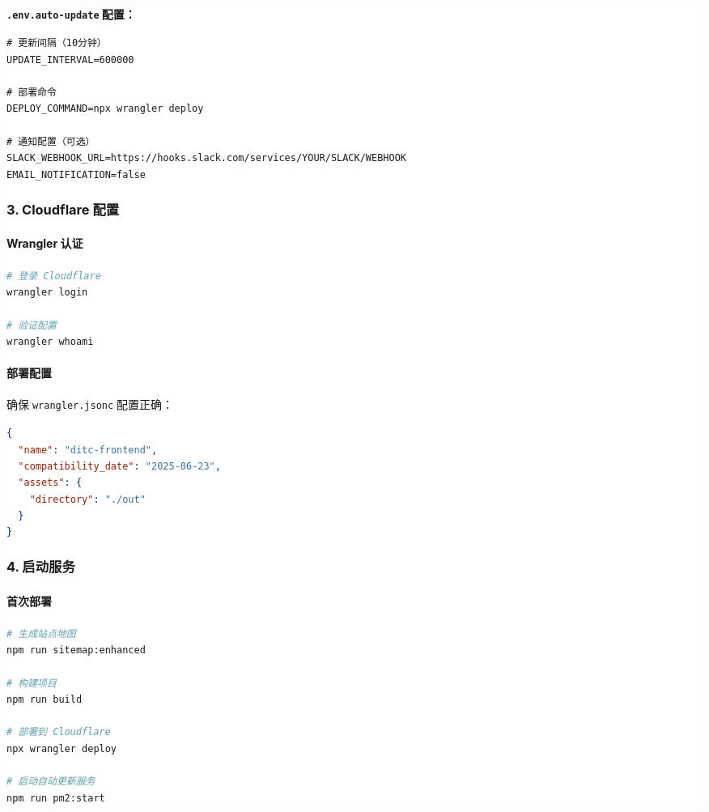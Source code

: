 **`.env.auto-update` 配置：**
```env
# 更新间隔（10分钟）
UPDATE_INTERVAL=600000

# 部署命令
DEPLOY_COMMAND=npx wrangler deploy

# 通知配置（可选）
SLACK_WEBHOOK_URL=https://hooks.slack.com/services/YOUR/SLACK/WEBHOOK
EMAIL_NOTIFICATION=false
```

### 3. Cloudflare 配置

#### Wrangler 认证
```bash
# 登录 Cloudflare
wrangler login

# 验证配置
wrangler whoami
```

#### 部署配置
确保 `wrangler.jsonc` 配置正确：
```json
{
  "name": "ditc-frontend",
  "compatibility_date": "2025-06-23",
  "assets": {
    "directory": "./out"
  }
}
```

### 4. 启动服务

#### 首次部署
```bash
# 生成站点地图
npm run sitemap:enhanced

# 构建项目
npm run build

# 部署到 Cloudflare
npx wrangler deploy

# 启动自动更新服务
npm run pm2:start
```
